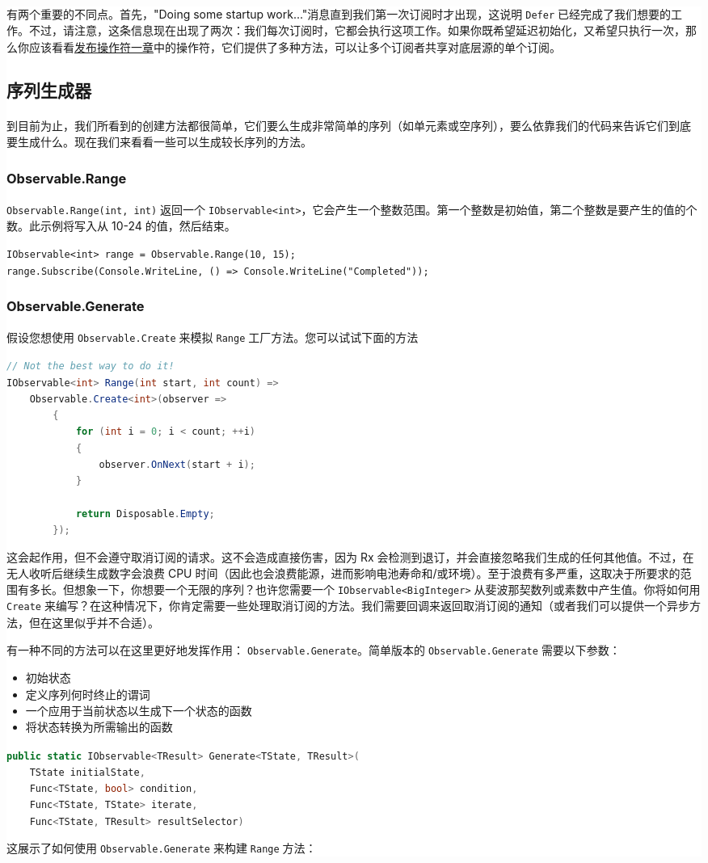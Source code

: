 有两个重要的不同点。首先，"Doing some startup work..."消息直到我们第一次订阅时才出现，这说明 `Defer` 已经完成了我们想要的工作。不过，请注意，这条信息现在出现了两次：我们每次订阅时，它都会执行这项工作。如果你既希望延迟初始化，又希望只执行一次，那么你应该看看[发布操作符一章](https://github.com/dotnet/reactive/blob/main/Rx.NET/Documentation/IntroToRx/15_PublishingOperators.md)中的操作符，它们提供了多种方法，可以让多个订阅者共享对底层源的单个订阅。

## 序列生成器

到目前为止，我们所看到的创建方法都很简单，它们要么生成非常简单的序列（如单元素或空序列），要么依靠我们的代码来告诉它们到底要生成什么。现在我们来看看一些可以生成较长序列的方法。

### Observable.Range

`Observable.Range(int, int)` 返回一个 `IObservable<int>`，它会产生一个整数范围。第一个整数是初始值，第二个整数是要产生的值的个数。此示例将写入从 10-24 的值，然后结束。

```
IObservable<int> range = Observable.Range(10, 15);
range.Subscribe(Console.WriteLine, () => Console.WriteLine("Completed"));
```

### Observable.Generate

假设您想使用 `Observable.Create` 来模拟 `Range` 工厂方法。您可以试试下面的方法

```c#
// Not the best way to do it!
IObservable<int> Range(int start, int count) =>
    Observable.Create<int>(observer =>
        {
            for (int i = 0; i < count; ++i)
            {
                observer.OnNext(start + i);
            }

            return Disposable.Empty;
        });
```

这会起作用，但不会遵守取消订阅的请求。这不会造成直接伤害，因为 Rx 会检测到退订，并会直接忽略我们生成的任何其他值。不过，在无人收听后继续生成数字会浪费 CPU 时间（因此也会浪费能源，进而影响电池寿命和/或环境）。至于浪费有多严重，这取决于所要求的范围有多长。但想象一下，你想要一个无限的序列？也许您需要一个 `IObservable<BigInteger>` 从斐波那契数列或素数中产生值。你将如何用 `Create` 来编写？在这种情况下，你肯定需要一些处理取消订阅的方法。我们需要回调来返回取消订阅的通知（或者我们可以提供一个异步方法，但在这里似乎并不合适）。

有一种不同的方法可以在这里更好地发挥作用： `Observable.Generate`。简单版本的 `Observable.Generate` 需要以下参数：

- 初始状态
- 定义序列何时终止的谓词
- 一个应用于当前状态以生成下一个状态的函数
- 将状态转换为所需输出的函数

```c#
public static IObservable<TResult> Generate<TState, TResult>(
    TState initialState, 
    Func<TState, bool> condition, 
    Func<TState, TState> iterate, 
    Func<TState, TResult> resultSelector)
```

这展示了如何使用 `Observable.Generate` 来构建 `Range` 方法：
